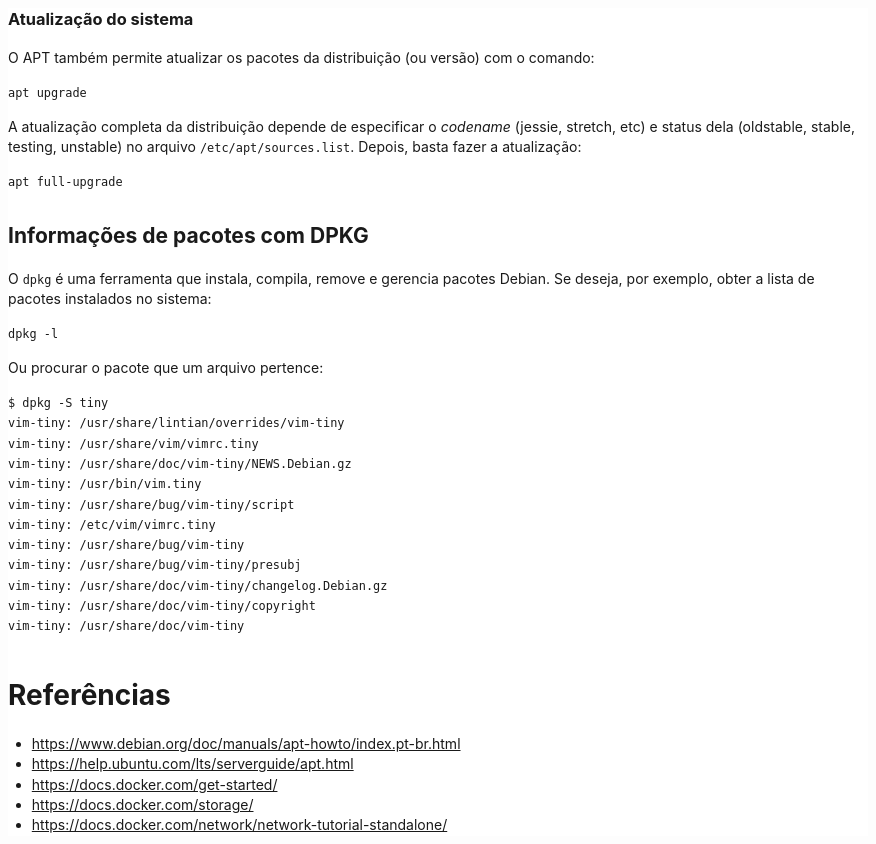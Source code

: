 ### Atualização do sistema
O APT também permite atualizar os pacotes da distribuição (ou versão)
com o comando:
```
apt upgrade
```

A atualização completa da distribuição depende de especificar o
*codename* (jessie, stretch, etc) e status dela (oldstable, stable,
testing, unstable) no arquivo `/etc/apt/sources.list`. Depois, basta
fazer a atualização:
```
apt full-upgrade
```


## Informações de pacotes com DPKG

O `dpkg` é uma ferramenta que instala, compila, remove e gerencia
pacotes Debian. Se deseja, por exemplo, obter a lista de pacotes
instalados no sistema:
```
dpkg -l
```

Ou procurar o pacote que um arquivo pertence:
```
$ dpkg -S tiny
vim-tiny: /usr/share/lintian/overrides/vim-tiny
vim-tiny: /usr/share/vim/vimrc.tiny
vim-tiny: /usr/share/doc/vim-tiny/NEWS.Debian.gz
vim-tiny: /usr/bin/vim.tiny
vim-tiny: /usr/share/bug/vim-tiny/script
vim-tiny: /etc/vim/vimrc.tiny
vim-tiny: /usr/share/bug/vim-tiny
vim-tiny: /usr/share/bug/vim-tiny/presubj
vim-tiny: /usr/share/doc/vim-tiny/changelog.Debian.gz
vim-tiny: /usr/share/doc/vim-tiny/copyright
vim-tiny: /usr/share/doc/vim-tiny
```

# Referências
- https://www.debian.org/doc/manuals/apt-howto/index.pt-br.html
- https://help.ubuntu.com/lts/serverguide/apt.html
- https://docs.docker.com/get-started/
- https://docs.docker.com/storage/
- https://docs.docker.com/network/network-tutorial-standalone/
